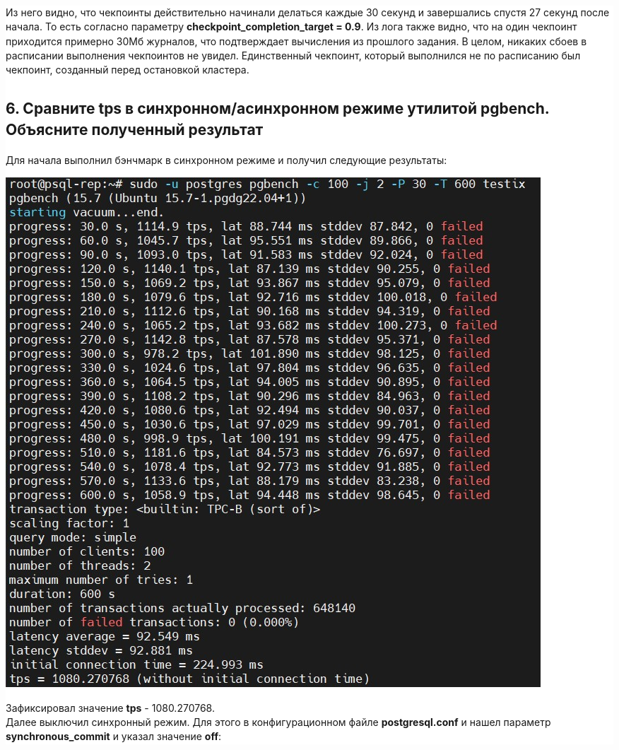 Из него видно, что чекпоинты действительно начинали делаться каждые 30 секунд и завершались спустя 27 секунд после начала. То есть согласно параметру **checkpoint_completion_target = 0.9**. Из лога также видно, что на один чекпоинт приходится примерно 30Мб журналов, что подтверждает вычисления из прошлого задания. В целом, никаких сбоев в расписании выполнения чекпоинтов не увидел. Единственный чекпоинт, который выполнился не по расписанию был чекпоинт, созданный перед остановкой кластера.

## 6. Сравните tps в синхронном/асинхронном режиме утилитой pgbench. Объясните полученный результат

Для начала выполнил бэнчмарк в синхронном режиме и получил следующие результаты:  

![scrin-14](./images/scrin-14.jpg)

Зафиксировал значение **tps** - 1080.270768.  
Далее выключил синхронный режим. Для этого в конфигурационном файле **postgresql.conf** и нашел параметр **synchronous_commit** и указал значение **off**:  
